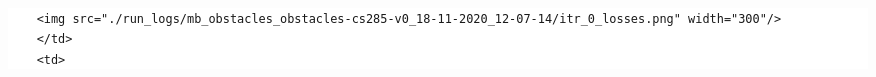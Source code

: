        <img src="./run_logs/mb_obstacles_obstacles-cs285-v0_18-11-2020_12-07-14/itr_0_losses.png" width="300"/>
        </td>
        <td>